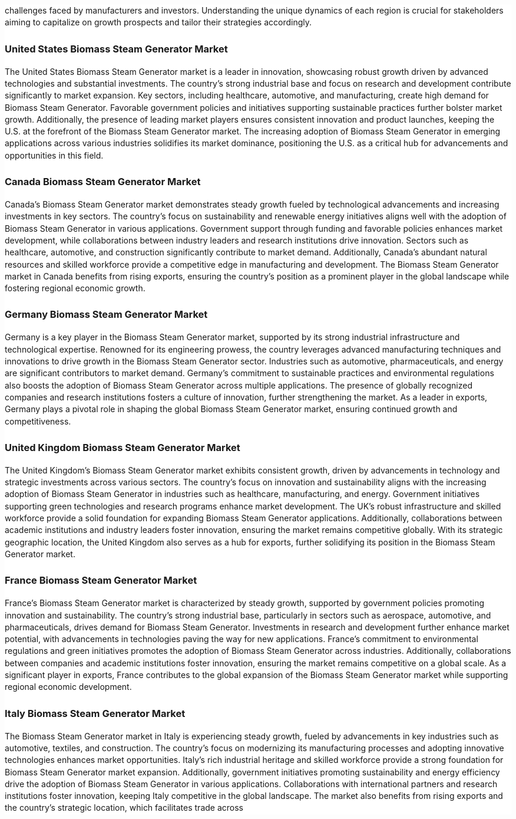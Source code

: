 challenges faced by manufacturers and investors. Understanding the unique dynamics of each region is crucial for stakeholders aiming to capitalize on growth prospects and tailor their strategies accordingly.</p><h3>United States Biomass Steam Generator Market</h3><p>The United States Biomass Steam Generator market is a leader in innovation, showcasing robust growth driven by advanced technologies and substantial investments. The country&rsquo;s strong industrial base and focus on research and development contribute significantly to market expansion. Key sectors, including healthcare, automotive, and manufacturing, create high demand for Biomass Steam Generator. Favorable government policies and initiatives supporting sustainable practices further bolster market growth. Additionally, the presence of leading market players ensures consistent innovation and product launches, keeping the U.S. at the forefront of the Biomass Steam Generator market. The increasing adoption of Biomass Steam Generator in emerging applications across various industries solidifies its market dominance, positioning the U.S. as a critical hub for advancements and opportunities in this field.</p><h3>Canada Biomass Steam Generator Market</h3><p>Canada&rsquo;s Biomass Steam Generator market demonstrates steady growth fueled by technological advancements and increasing investments in key sectors. The country&rsquo;s focus on sustainability and renewable energy initiatives aligns well with the adoption of Biomass Steam Generator in various applications. Government support through funding and favorable policies enhances market development, while collaborations between industry leaders and research institutions drive innovation. Sectors such as healthcare, automotive, and construction significantly contribute to market demand. Additionally, Canada&rsquo;s abundant natural resources and skilled workforce provide a competitive edge in manufacturing and development. The Biomass Steam Generator market in Canada benefits from rising exports, ensuring the country&rsquo;s position as a prominent player in the global landscape while fostering regional economic growth.</p><h3>Germany Biomass Steam Generator Market</h3><p>Germany is a key player in the Biomass Steam Generator market, supported by its strong industrial infrastructure and technological expertise. Renowned for its engineering prowess, the country leverages advanced manufacturing techniques and innovations to drive growth in the Biomass Steam Generator sector. Industries such as automotive, pharmaceuticals, and energy are significant contributors to market demand. Germany&rsquo;s commitment to sustainable practices and environmental regulations also boosts the adoption of Biomass Steam Generator across multiple applications. The presence of globally recognized companies and research institutions fosters a culture of innovation, further strengthening the market. As a leader in exports, Germany plays a pivotal role in shaping the global Biomass Steam Generator market, ensuring continued growth and competitiveness.</p><h3>United Kingdom Biomass Steam Generator Market</h3><p>The United Kingdom&rsquo;s Biomass Steam Generator market exhibits consistent growth, driven by advancements in technology and strategic investments across various sectors. The country&rsquo;s focus on innovation and sustainability aligns with the increasing adoption of Biomass Steam Generator in industries such as healthcare, manufacturing, and energy. Government initiatives supporting green technologies and research programs enhance market development. The UK&rsquo;s robust infrastructure and skilled workforce provide a solid foundation for expanding Biomass Steam Generator applications. Additionally, collaborations between academic institutions and industry leaders foster innovation, ensuring the market remains competitive globally. With its strategic geographic location, the United Kingdom also serves as a hub for exports, further solidifying its position in the Biomass Steam Generator market.</p><h3>France Biomass Steam Generator Market</h3><p>France&rsquo;s Biomass Steam Generator market is characterized by steady growth, supported by government policies promoting innovation and sustainability. The country&rsquo;s strong industrial base, particularly in sectors such as aerospace, automotive, and pharmaceuticals, drives demand for Biomass Steam Generator. Investments in research and development further enhance market potential, with advancements in technologies paving the way for new applications. France&rsquo;s commitment to environmental regulations and green initiatives promotes the adoption of Biomass Steam Generator across industries. Additionally, collaborations between companies and academic institutions foster innovation, ensuring the market remains competitive on a global scale. As a significant player in exports, France contributes to the global expansion of the Biomass Steam Generator market while supporting regional economic development.</p><h3>Italy Biomass Steam Generator Market</h3><p>The Biomass Steam Generator market in Italy is experiencing steady growth, fueled by advancements in key industries such as automotive, textiles, and construction. The country&rsquo;s focus on modernizing its manufacturing processes and adopting innovative technologies enhances market opportunities. Italy&rsquo;s rich industrial heritage and skilled workforce provide a strong foundation for Biomass Steam Generator market expansion. Additionally, government initiatives promoting sustainability and energy efficiency drive the adoption of Biomass Steam Generator in various applications. Collaborations with international partners and research institutions foster innovation, keeping Italy competitive in the global landscape. The market also benefits from rising exports and the country&rsquo;s strategic location, which facilitates trade across